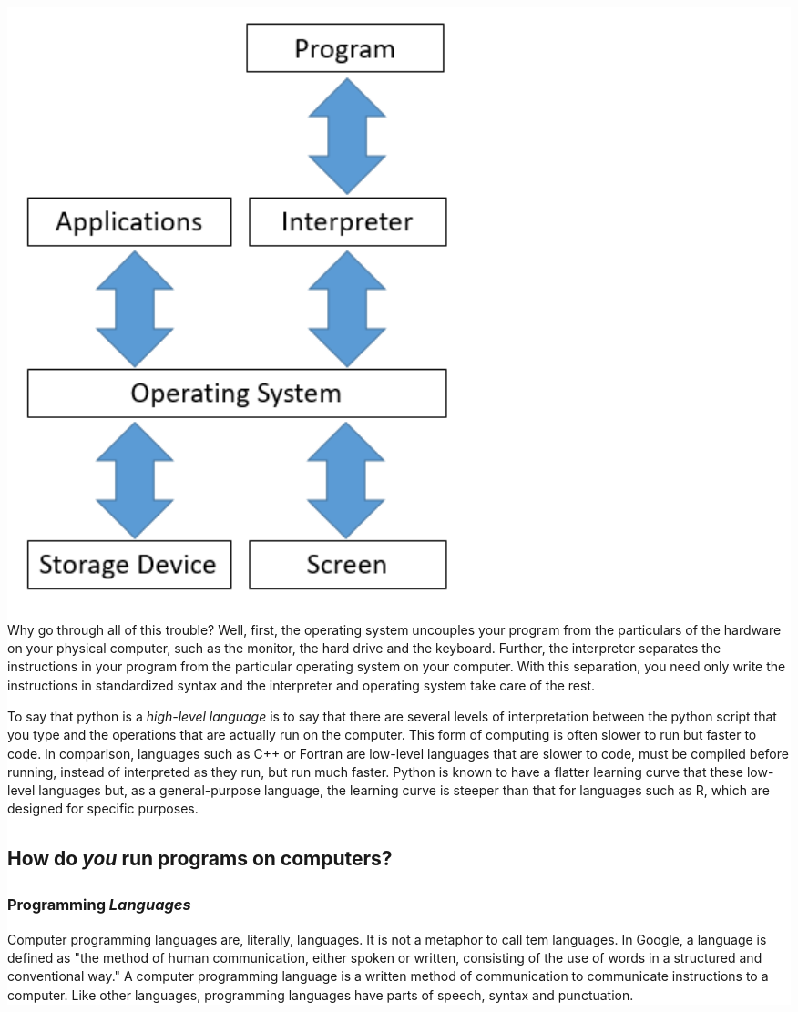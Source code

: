 <img src="Images/Interpreter.png" width="500"/>

Why go through all of this trouble? Well, first, the operating system uncouples your program from the particulars of the hardware on your physical computer, such as the monitor, the hard drive and the keyboard.
Further, the interpreter separates the instructions in your program from the particular operating system on your computer.
With this separation, you need only write the instructions in standardized syntax and the interpreter and operating system take care of the rest.

To say that python is a *high-level language* is to say that there are several levels of interpretation between the python script that you type and the operations that are actually run on the computer. 
This form of computing is often slower to run but faster to code. 
In comparison, languages such as C++ or Fortran are low-level languages that are slower to code, must be compiled before running, instead of interpreted as they run, but run much faster. 
Python is known to have a flatter learning curve that these low-level languages but, as a general-purpose language, the learning curve is steeper than that for languages such as R, which are designed for specific purposes. 


## How do *you* run programs on computers?

### Programming *Languages*

Computer programming languages are, literally, languages. 
It is not a metaphor to call tem languages.
In Google, a language is defined as "the method of human communication, either spoken or written, consisting of the use of words in a structured and conventional way."
A computer programming language is a written method of communication to communicate instructions to a computer. 
Like other languages, programming languages have parts of speech, syntax and punctuation. 
